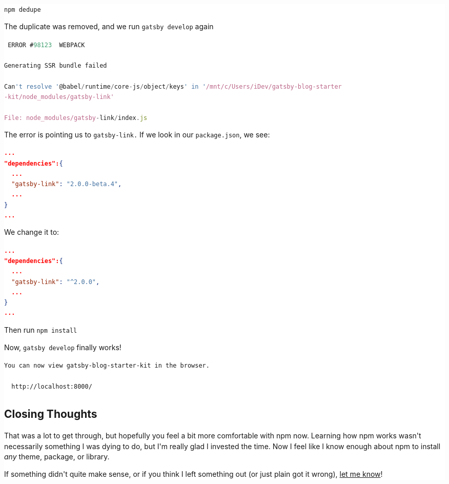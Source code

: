 `npm dedupe`

The duplicate was removed, and we run `gatsby develop` again

```js
 ERROR #98123  WEBPACK

Generating SSR bundle failed

Can't resolve '@babel/runtime/core-js/object/keys' in '/mnt/c/Users/iDev/gatsby-blog-starter
-kit/node_modules/gatsby-link'

File: node_modules/gatsby-link/index.js
```

The error is pointing us to `gatsby-link.` If we look in our `package.json`, we see:

```json
...
"dependencies":{
  ...
  "gatsby-link": "2.0.0-beta.4",
  ...
}
...
```

We change it to:

```json
...
"dependencies":{
  ...
  "gatsby-link": "^2.0.0",
  ...
}
...
```

Then run `npm install`



Now, `gatsby develop` finally works!

```
You can now view gatsby-blog-starter-kit in the browser.
⠀
  http://localhost:8000/
```

## Closing Thoughts

That was a lot to get through, but hopefully you feel a bit more comfortable with npm now. Learning how npm works wasn't necessarily something I was dying to do, but I'm really glad I invested the time. Now I feel like I know enough about npm to install _any_ theme, package, or library.

If something didn't quite make sense, or if you think I left something out (or just plain got it wrong), [let me know](mailto:whistle@theengine.tech)!
